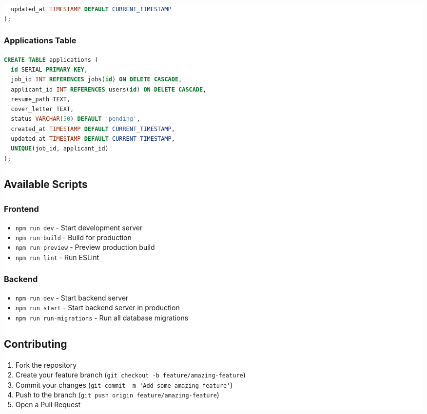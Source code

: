 ```sql
  updated_at TIMESTAMP DEFAULT CURRENT_TIMESTAMP
);
```

### Applications Table
```sql
CREATE TABLE applications (
  id SERIAL PRIMARY KEY,
  job_id INT REFERENCES jobs(id) ON DELETE CASCADE,
  applicant_id INT REFERENCES users(id) ON DELETE CASCADE,
  resume_path TEXT,
  cover_letter TEXT,
  status VARCHAR(50) DEFAULT 'pending',
  created_at TIMESTAMP DEFAULT CURRENT_TIMESTAMP,
  updated_at TIMESTAMP DEFAULT CURRENT_TIMESTAMP,
  UNIQUE(job_id, applicant_id)
);
```

## Available Scripts

### Frontend
- `npm run dev` - Start development server
- `npm run build` - Build for production
- `npm run preview` - Preview production build
- `npm run lint` - Run ESLint

### Backend
- `npm run dev` - Start backend server
- `npm run start` - Start backend server in production
- `npm run run-migrations` - Run all database migrations

## Contributing

1. Fork the repository
2. Create your feature branch (`git checkout -b feature/amazing-feature`)
3. Commit your changes (`git commit -m 'Add some amazing feature'`)
4. Push to the branch (`git push origin feature/amazing-feature`)
5. Open a Pull Request
